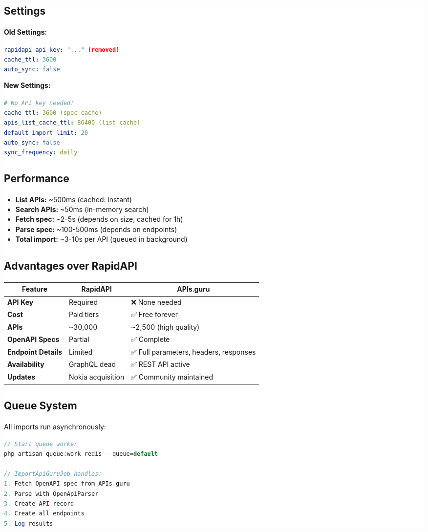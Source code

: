 ## Settings

**Old Settings:**
```yaml
rapidapi_api_key: "..." (removed)
cache_ttl: 3600
auto_sync: false
```

**New Settings:**
```yaml
# No API key needed!
cache_ttl: 3600 (spec cache)
apis_list_cache_ttl: 86400 (list cache)
default_import_limit: 20
auto_sync: false
sync_frequency: daily
```

## Performance

- **List APIs:** ~500ms (cached: instant)
- **Search APIs:** ~50ms (in-memory search)
- **Fetch spec:** ~2-5s (depends on size, cached for 1h)
- **Parse spec:** ~100-500ms (depends on endpoints)
- **Total import:** ~3-10s per API (queued in background)

## Advantages over RapidAPI

| Feature | RapidAPI | APIs.guru |
|---------|----------|-----------|
| **API Key** | Required | ❌ None needed |
| **Cost** | Paid tiers | ✅ Free forever |
| **APIs** | ~30,000 | ~2,500 (high quality) |
| **OpenAPI Specs** | Partial | ✅ Complete |
| **Endpoint Details** | Limited | ✅ Full parameters, headers, responses |
| **Availability** | GraphQL dead | ✅ REST API active |
| **Updates** | Nokia acquisition | ✅ Community maintained |

## Queue System

All imports run asynchronously:

```php
// Start queue worker
php artisan queue:work redis --queue=default

// ImportApiGuruJob handles:
1. Fetch OpenAPI spec from APIs.guru
2. Parse with OpenApiParser
3. Create API record
4. Create all endpoints
5. Log results
```
